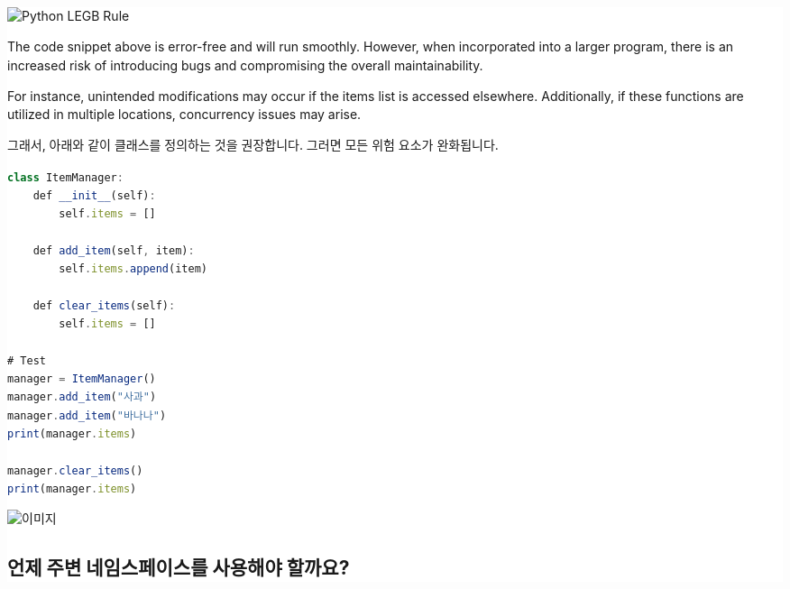 ![Python LEGB Rule](/assets/img/2024-07-14-WhatisthePythonLEGBRuleWhyItisImportant_11.png)

The code snippet above is error-free and will run smoothly. However, when incorporated into a larger program, there is an increased risk of introducing bugs and compromising the overall maintainability.

For instance, unintended modifications may occur if the items list is accessed elsewhere. Additionally, if these functions are utilized in multiple locations, concurrency issues may arise.



<ins class="adsbygoogle"
     style="display:block"
     data-ad-client="ca-pub-4877378276818686"
     data-ad-slot="1107185301"
     data-ad-format="auto"
     data-full-width-responsive="true"></ins>

<script>
     (adsbygoogle = window.adsbygoogle || []).push({});
</script>

그래서, 아래와 같이 클래스를 정의하는 것을 권장합니다. 그러면 모든 위험 요소가 완화됩니다.

```js
class ItemManager:
    def __init__(self):
        self.items = []

    def add_item(self, item):
        self.items.append(item)

    def clear_items(self):
        self.items = []

# Test
manager = ItemManager()
manager.add_item("사과")
manager.add_item("바나나")
print(manager.items)

manager.clear_items()
print(manager.items)
```

![이미지](/assets/img/2024-07-14-WhatisthePythonLEGBRuleWhyItisImportant_12.png)

## 언제 주변 네임스페이스를 사용해야 할까요?



<ins class="adsbygoogle"
     style="display:block"
     data-ad-client="ca-pub-4877378276818686"
     data-ad-slot="1107185301"
     data-ad-format="auto"
     data-full-width-responsive="true"></ins>
